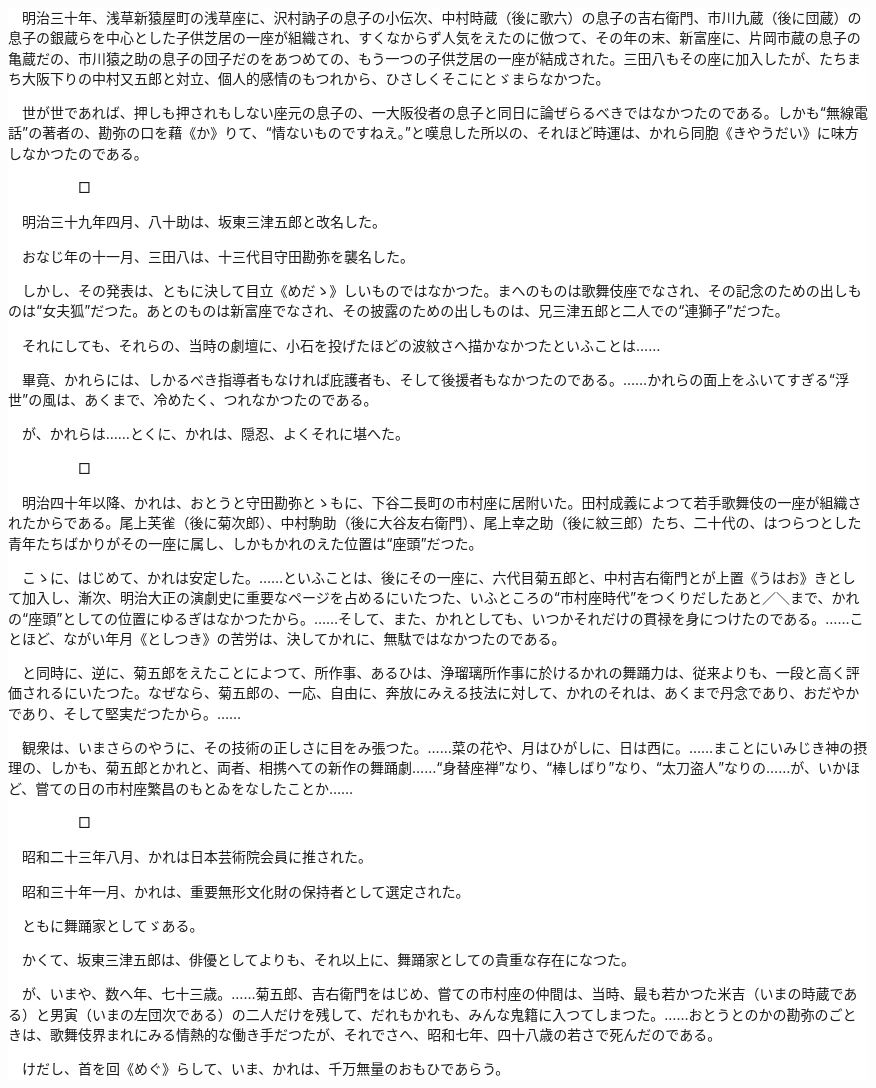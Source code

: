 
　明治三十年、浅草新猿屋町の浅草座に、沢村訥子の息子の小伝次、中村時蔵（後に歌六）の息子の吉右衛門、市川九蔵（後に団蔵）の息子の銀蔵らを中心とした子供芝居の一座が組織され、すくなからず人気をえたのに倣つて、その年の末、新富座に、片岡市蔵の息子の亀蔵だの、市川猿之助の息子の団子だのをあつめての、もう一つの子供芝居の一座が結成された。三田八もその座に加入したが、たちまち大阪下りの中村又五郎と対立、個人的感情のもつれから、ひさしくそこにとゞまらなかつた。

　世が世であれば、押しも押されもしない座元の息子の、一大阪役者の息子と同日に論ぜらるべきではなかつたのである。しかも“無線電話”の著者の、勘弥の口を藉《か》りて、“情ないものですねえ。”と嘆息した所以の、それほど時運は、かれら同胞《きやうだい》に味方しなかつたのである。



　　　　　□



　明治三十九年四月、八十助は、坂東三津五郎と改名した。

　おなじ年の十一月、三田八は、十三代目守田勘弥を襲名した。

　しかし、その発表は、ともに決して目立《めだゝ》しいものではなかつた。まへのものは歌舞伎座でなされ、その記念のための出しものは“女夫狐”だつた。あとのものは新富座でなされ、その披露のための出しものは、兄三津五郎と二人での“連獅子”だつた。

　それにしても、それらの、当時の劇壇に、小石を投げたほどの波紋さへ描かなかつたといふことは……

　畢竟、かれらには、しかるべき指導者もなければ庇護者も、そして後援者もなかつたのである。……かれらの面上をふいてすぎる“浮世”の風は、あくまで、冷めたく、つれなかつたのである。

　が、かれらは……とくに、かれは、隠忍、よくそれに堪へた。



　　　　　□



　明治四十年以降、かれは、おとうと守田勘弥とゝもに、下谷二長町の市村座に居附いた。田村成義によつて若手歌舞伎の一座が組織されたからである。尾上芙雀（後に菊次郎）、中村駒助（後に大谷友右衛門）、尾上幸之助（後に紋三郎）たち、二十代の、はつらつとした青年たちばかりがその一座に属し、しかもかれのえた位置は“座頭”だつた。

　こゝに、はじめて、かれは安定した。……といふことは、後にその一座に、六代目菊五郎と、中村吉右衛門とが上置《うはお》きとして加入し、漸次、明治大正の演劇史に重要なページを占めるにいたつた、いふところの“市村座時代”をつくりだしたあと／＼まで、かれの“座頭”としての位置にゆるぎはなかつたから。……そして、また、かれとしても、いつかそれだけの貫禄を身につけたのである。……ことほど、ながい年月《としつき》の苦労は、決してかれに、無駄ではなかつたのである。

　と同時に、逆に、菊五郎をえたことによつて、所作事、あるひは、浄瑠璃所作事に於けるかれの舞踊力は、従来よりも、一段と高く評価されるにいたつた。なぜなら、菊五郎の、一応、自由に、奔放にみえる技法に対して、かれのそれは、あくまで丹念であり、おだやかであり、そして堅実だつたから。……

　観衆は、いまさらのやうに、その技術の正しさに目をみ張つた。……菜の花や、月はひがしに、日は西に。……まことにいみじき神の摂理の、しかも、菊五郎とかれと、両者、相携へての新作の舞踊劇……“身替座禅”なり、“棒しばり”なり、“太刀盗人”なりの……が、いかほど、嘗ての日の市村座繁昌のもとゐをなしたことか……



　　　　　□



　昭和二十三年八月、かれは日本芸術院会員に推された。

　昭和三十年一月、かれは、重要無形文化財の保持者として選定された。

　ともに舞踊家としてゞある。

　かくて、坂東三津五郎は、俳優としてよりも、それ以上に、舞踊家としての貴重な存在になつた。

　が、いまや、数へ年、七十三歳。……菊五郎、吉右衛門をはじめ、嘗ての市村座の仲間は、当時、最も若かつた米吉（いまの時蔵である）と男寅（いまの左団次である）の二人だけを残して、だれもかれも、みんな鬼籍に入つてしまつた。……おとうとのかの勘弥のごときは、歌舞伎界まれにみる情熱的な働き手だつたが、それでさへ、昭和七年、四十八歳の若さで死んだのである。

　けだし、首を回《めぐ》らして、いま、かれは、千万無量のおもひであらう。


